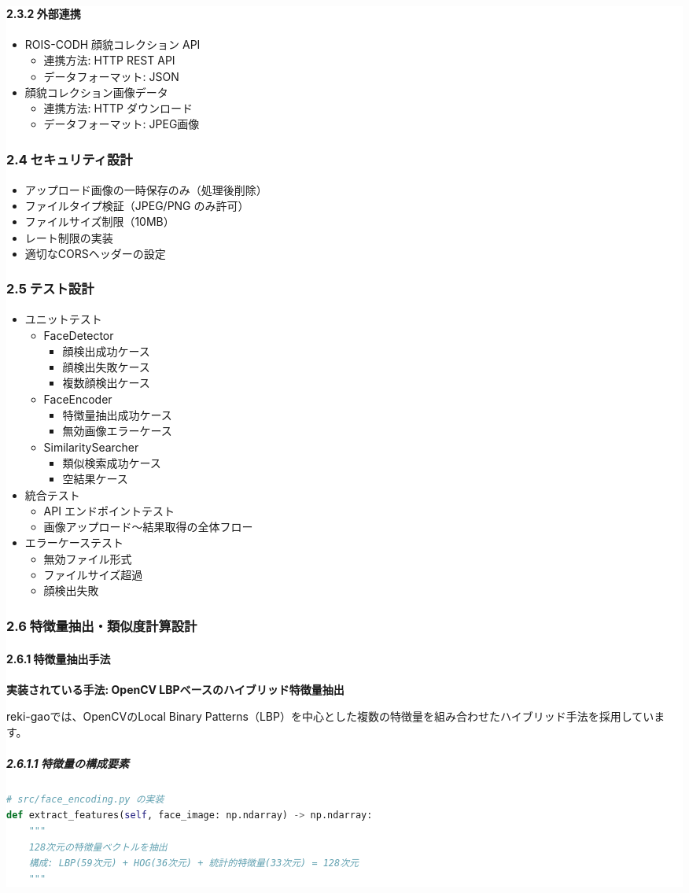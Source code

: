 #### 2.3.2 外部連携
- ROIS-CODH 顔貌コレクション API
  - 連携方法: HTTP REST API
  - データフォーマット: JSON
- 顔貌コレクション画像データ
  - 連携方法: HTTP ダウンロード
  - データフォーマット: JPEG画像

### 2.4 セキュリティ設計
- アップロード画像の一時保存のみ（処理後削除）
- ファイルタイプ検証（JPEG/PNG のみ許可）
- ファイルサイズ制限（10MB）
- レート制限の実装
- 適切なCORSヘッダーの設定

### 2.5 テスト設計
- ユニットテスト
  - FaceDetector
    - 顔検出成功ケース
    - 顔検出失敗ケース
    - 複数顔検出ケース
  - FaceEncoder
    - 特徴量抽出成功ケース
    - 無効画像エラーケース
  - SimilaritySearcher
    - 類似検索成功ケース
    - 空結果ケース
- 統合テスト
  - API エンドポイントテスト
  - 画像アップロード〜結果取得の全体フロー
- エラーケーステスト
  - 無効ファイル形式
  - ファイルサイズ超過
  - 顔検出失敗

### 2.6 特徴量抽出・類似度計算設計

#### 2.6.1 特徴量抽出手法

**実装されている手法: OpenCV LBPベースのハイブリッド特徴量抽出**

reki-gaoでは、OpenCVのLocal Binary Patterns（LBP）を中心とした複数の特徴量を組み合わせたハイブリッド手法を採用しています。

##### 2.6.1.1 特徴量の構成要素

```python
# src/face_encoding.py の実装
def extract_features(self, face_image: np.ndarray) -> np.ndarray:
    """
    128次元の特徴量ベクトルを抽出
    構成: LBP(59次元) + HOG(36次元) + 統計的特徴量(33次元) = 128次元
    """
```
